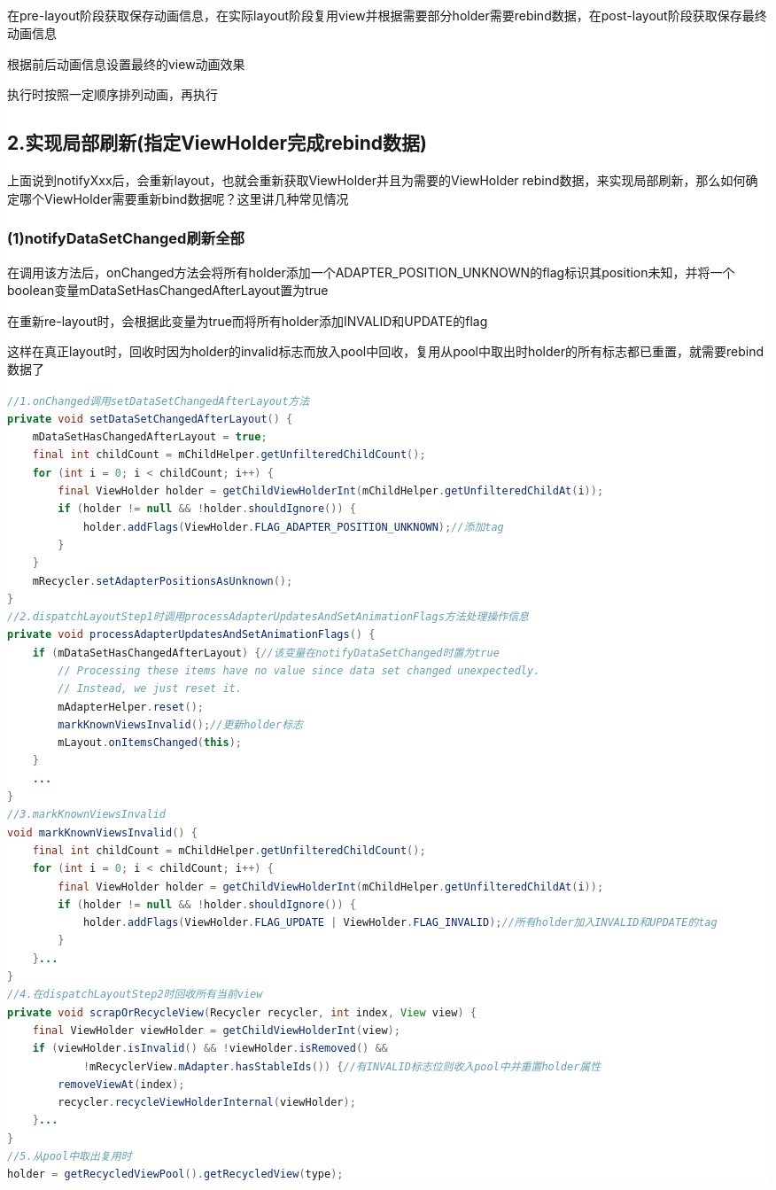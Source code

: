 在pre-layout阶段获取保存动画信息，在实际layout阶段复用view并根据需要部分holder需要rebind数据，在post-layout阶段获取保存最终动画信息

根据前后动画信息设置最终的view动画效果

执行时按照一定顺序排列动画，再执行

## 2.实现局部刷新(指定ViewHolder完成rebind数据)

上面说到notifyXxx后，会重新layout，也就会重新获取ViewHolder并且为需要的ViewHolder rebind数据，来实现局部刷新，那么如何确定哪个ViewHolder需要重新bind数据呢？这里讲几种常见情况

### (1)notifyDataSetChanged刷新全部

在调用该方法后，onChanged方法会将所有holder添加一个ADAPTER_POSITION_UNKNOWN的flag标识其position未知，并将一个boolean变量mDataSetHasChangedAfterLayout置为true

在重新re-layout时，会根据此变量为true而将所有holder添加INVALID和UPDATE的flag

这样在真正layout时，回收时因为holder的invalid标志而放入pool中回收，复用从pool中取出时holder的所有标志都已重置，就需要rebind数据了

```java
//1.onChanged调用setDataSetChangedAfterLayout方法
private void setDataSetChangedAfterLayout() {
    mDataSetHasChangedAfterLayout = true;
    final int childCount = mChildHelper.getUnfilteredChildCount();
    for (int i = 0; i < childCount; i++) {
        final ViewHolder holder = getChildViewHolderInt(mChildHelper.getUnfilteredChildAt(i));
        if (holder != null && !holder.shouldIgnore()) {
            holder.addFlags(ViewHolder.FLAG_ADAPTER_POSITION_UNKNOWN);//添加tag
        }
    }
    mRecycler.setAdapterPositionsAsUnknown();
}
//2.dispatchLayoutStep1时调用processAdapterUpdatesAndSetAnimationFlags方法处理操作信息
private void processAdapterUpdatesAndSetAnimationFlags() {
    if (mDataSetHasChangedAfterLayout) {//该变量在notifyDataSetChanged时置为true
        // Processing these items have no value since data set changed unexpectedly.
        // Instead, we just reset it.
        mAdapterHelper.reset();
        markKnownViewsInvalid();//更新holder标志
        mLayout.onItemsChanged(this);
    }
    ...
}
//3.markKnownViewsInvalid
void markKnownViewsInvalid() {
    final int childCount = mChildHelper.getUnfilteredChildCount();
    for (int i = 0; i < childCount; i++) {
        final ViewHolder holder = getChildViewHolderInt(mChildHelper.getUnfilteredChildAt(i));
        if (holder != null && !holder.shouldIgnore()) {
            holder.addFlags(ViewHolder.FLAG_UPDATE | ViewHolder.FLAG_INVALID);//所有holder加入INVALID和UPDATE的tag
        }
    }...
}
//4.在dispatchLayoutStep2时回收所有当前view
private void scrapOrRecycleView(Recycler recycler, int index, View view) {
    final ViewHolder viewHolder = getChildViewHolderInt(view);
    if (viewHolder.isInvalid() && !viewHolder.isRemoved() &&
            !mRecyclerView.mAdapter.hasStableIds()) {//有INVALID标志位则收入pool中并重置holder属性
        removeViewAt(index);
        recycler.recycleViewHolderInternal(viewHolder);
    }...
}
//5.从pool中取出复用时
holder = getRecycledViewPool().getRecycledView(type);
```